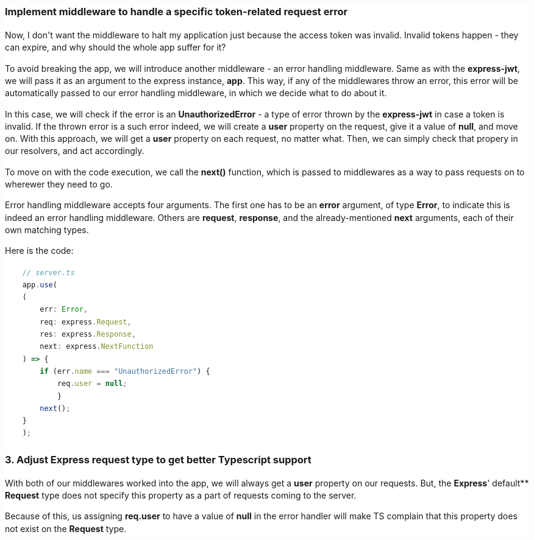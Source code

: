 ### Implement middleware to handle a specific token-related request error

Now, I don't want the middleware to halt my application just because the access token was invalid. Invalid tokens happen - they can expire, and why should the whole app suffer for it?

To avoid breaking the app, we will introduce another middleware - an error handling middleware. 
Same as with the **express-jwt**, we will pass it as an argument to the express instance, **app**. This way, if any of the middlewares throw an error, this error will be automatically passed to our error handling middleware, in which we decide what to do about it.

In this case, we will check if the error is an **UnauthorizedError** - a type of error thrown by the **express-jwt** in case a token is invalid.
If the thrown error is a such error indeed, we will create a **user** property on the request, give it a value of **null**, and move on.
With this approach, we will get a **user** property on each request, no matter what. Then, we can simply check that propery in our resolvers, and act accordingly.

To move on with the code execution, we call the **next()** function, which is passed to middlewares as a way to pass requests on to wherewer they need to go.

Error handling middleware accepts four arguments. The first one has to be an **error** argument, of type **Error**, to indicate this is indeed an error handling middleware. 
Others are **request**, **response**, and the already-mentioned **next** arguments, each of their own matching types.

Here is the code:

```js
    // server.ts
    app.use(
    (
        err: Error,
        req: express.Request,
        res: express.Response,
        next: express.NextFunction
    ) => {
        if (err.name === "UnauthorizedError") {
            req.user = null;
            }
        next();
    }
    );

```

### 3. Adjust Express request type to get better Typescript support

With both of our middlewares worked into the app, we will always get a **user** property on our requests. 
But, the **Express**' default** **Request** type does not specify this property as a part of requests coming to the server. 

Because of this, us assigning **req.user** to have a value of **null** in the error handler will make TS complain that this property does not exist on the **Request** type. 
